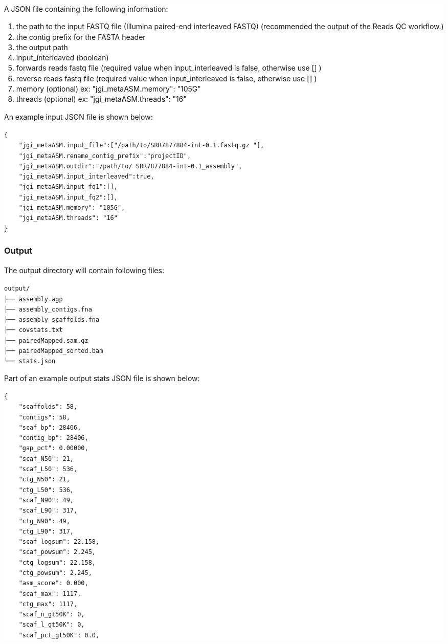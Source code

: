 A JSON file containing the following information:

1.  the path to the input FASTQ file (Illumina paired-end interleaved
    FASTQ) (recommended the output of the Reads QC workflow.)
2.  the contig prefix for the FASTA header
3.  the output path
4.  input_interleaved (boolean)
5.  forwards reads fastq file (required value when input_interleaved is
    false, otherwise use \[\] )
6.  reverse reads fastq file (required value when input_interleaved is
    false, otherwise use \[\] )
7.  memory (optional) ex: "jgi_metaASM.memory": "105G"
8.  threads (optional) ex: "jgi_metaASM.threads": "16"

An example input JSON file is shown below:

    {
        "jgi_metaASM.input_file":["/path/to/SRR7877884-int-0.1.fastq.gz "],
        "jgi_metaASM.rename_contig_prefix":"projectID",
        "jgi_metaASM.outdir":"/path/to/ SRR7877884-int-0.1_assembly",
        "jgi_metaASM.input_interleaved":true,
        "jgi_metaASM.input_fq1":[],
        "jgi_metaASM.input_fq2":[],
        "jgi_metaASM.memory": "105G",
        "jgi_metaASM.threads": "16"
    }

### Output

The output directory will contain following files:

    output/
    ├── assembly.agp
    ├── assembly_contigs.fna
    ├── assembly_scaffolds.fna
    ├── covstats.txt
    ├── pairedMapped.sam.gz
    ├── pairedMapped_sorted.bam
    └── stats.json

Part of an example output stats JSON file is shown below:

    {
        "scaffolds": 58,
        "contigs": 58,
        "scaf_bp": 28406,
        "contig_bp": 28406,
        "gap_pct": 0.00000,
        "scaf_N50": 21,
        "scaf_L50": 536,
        "ctg_N50": 21,
        "ctg_L50": 536,
        "scaf_N90": 49,
        "scaf_L90": 317,
        "ctg_N90": 49,
        "ctg_L90": 317,
        "scaf_logsum": 22.158,
        "scaf_powsum": 2.245,
        "ctg_logsum": 22.158,
        "ctg_powsum": 2.245,
        "asm_score": 0.000,
        "scaf_max": 1117,
        "ctg_max": 1117,
        "scaf_n_gt50K": 0,
        "scaf_l_gt50K": 0,
        "scaf_pct_gt50K": 0.0,